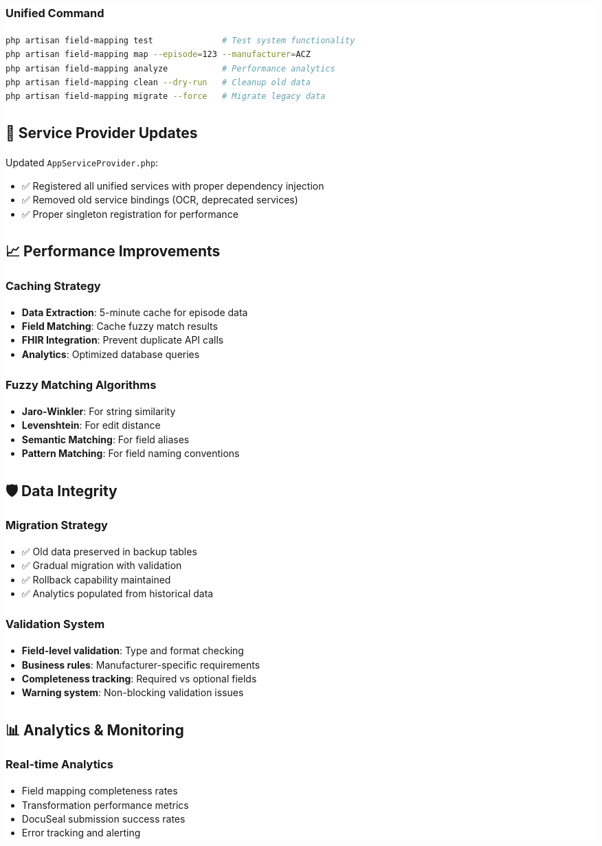 ### Unified Command
```bash
php artisan field-mapping test              # Test system functionality
php artisan field-mapping map --episode=123 --manufacturer=ACZ
php artisan field-mapping analyze           # Performance analytics
php artisan field-mapping clean --dry-run   # Cleanup old data
php artisan field-mapping migrate --force   # Migrate legacy data
```

## 🔧 Service Provider Updates

Updated `AppServiceProvider.php`:
- ✅ Registered all unified services with proper dependency injection
- ✅ Removed old service bindings (OCR, deprecated services)
- ✅ Proper singleton registration for performance

## 📈 Performance Improvements

### Caching Strategy
- **Data Extraction**: 5-minute cache for episode data
- **Field Matching**: Cache fuzzy match results
- **FHIR Integration**: Prevent duplicate API calls
- **Analytics**: Optimized database queries

### Fuzzy Matching Algorithms
- **Jaro-Winkler**: For string similarity
- **Levenshtein**: For edit distance
- **Semantic Matching**: For field aliases
- **Pattern Matching**: For field naming conventions

## 🛡️ Data Integrity

### Migration Strategy
- ✅ Old data preserved in backup tables
- ✅ Gradual migration with validation
- ✅ Rollback capability maintained
- ✅ Analytics populated from historical data

### Validation System
- **Field-level validation**: Type and format checking
- **Business rules**: Manufacturer-specific requirements  
- **Completeness tracking**: Required vs optional fields
- **Warning system**: Non-blocking validation issues

## 📊 Analytics & Monitoring

### Real-time Analytics
- Field mapping completeness rates
- Transformation performance metrics
- DocuSeal submission success rates
- Error tracking and alerting

